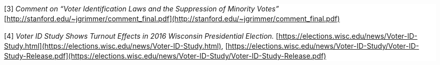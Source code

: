 [3] *Comment on “Voter Identification Laws and the Suppression of Minority Votes”* [http://stanford.edu/~jgrimmer/comment_final.pdf](http://stanford.edu/~jgrimmer/comment_final.pdf)

[4] *Voter ID Study Shows Turnout Effects in 2016 Wisconsin Presidential Election.* [https://elections.wisc.edu/news/Voter-ID-Study.html](https://elections.wisc.edu/news/Voter-ID-Study.html), [https://elections.wisc.edu/news/Voter-ID-Study/Voter-ID-Study-Release.pdf](https://elections.wisc.edu/news/Voter-ID-Study/Voter-ID-Study-Release.pdf)